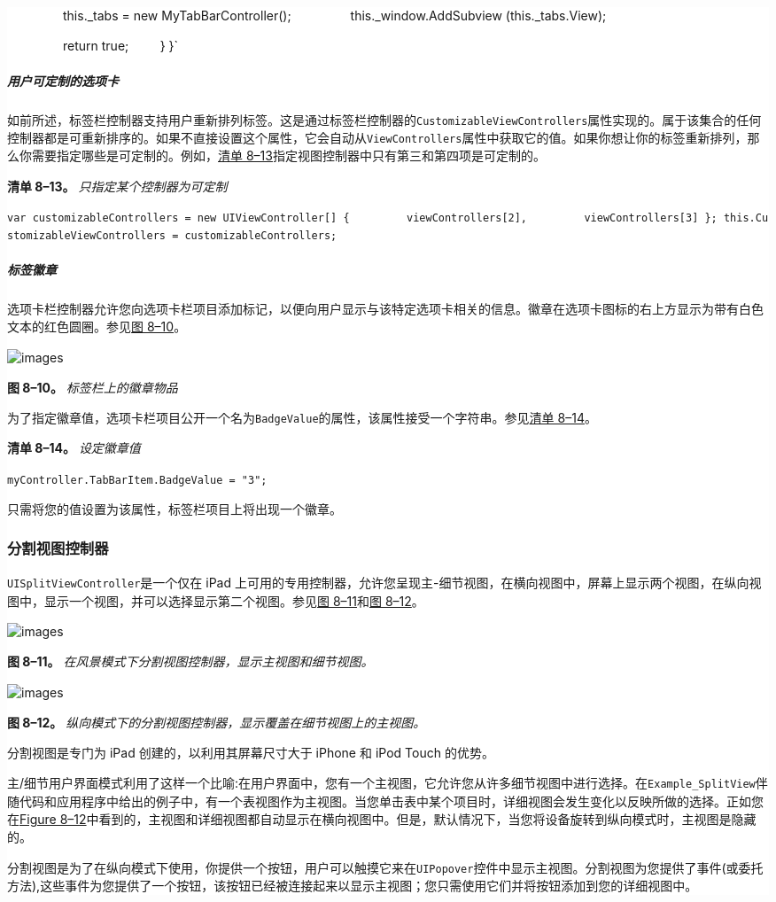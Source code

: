                 this._tabs = new MyTabBarController();
                this._window.AddSubview (this._tabs.View);

                return true;
        }
}`

##### 用户可定制的选项卡

如前所述，标签栏控制器支持用户重新排列标签。这是通过标签栏控制器的`CustomizableViewControllers`属性实现的。属于该集合的任何控制器都是可重新排序的。如果不直接设置这个属性，它会自动从`ViewControllers`属性中获取它的值。如果你想让你的标签重新排列，那么你需要指定哪些是可定制的。例如，[清单 8–13](#list_8_13)指定视图控制器中只有第三和第四项是可定制的。

**清单 8–13。** *只指定某个控制器为可定制*

`var customizableControllers = new UIViewController[] {
        viewControllers[2],
        viewControllers[3]
};
this.CustomizableViewControllers = customizableControllers;`

##### 标签徽章

选项卡栏控制器允许您向选项卡栏项目添加标记，以便向用户显示与该特定选项卡相关的信息。徽章在选项卡图标的右上方显示为带有白色文本的红色圆圈。参见[图 8–10](#fig_8_10)。

![images](images/0810.jpg)

**图 8–10。** *标签栏上的徽章物品*

为了指定徽章值，选项卡栏项目公开一个名为`BadgeValue`的属性，该属性接受一个字符串。参见[清单 8–14](#list_8_14)。

**清单 8–14。** *设定徽章值*

`myController.TabBarItem.BadgeValue = "3";`

只需将您的值设置为该属性，标签栏项目上将出现一个徽章。

### 分割视图控制器

`UISplitViewController`是一个仅在 iPad 上可用的专用控制器，允许您呈现主-细节视图，在横向视图中，屏幕上显示两个视图，在纵向视图中，显示一个视图，并可以选择显示第二个视图。参见[图 8–11](#fig_8_11)和[图 8–12](#fig_8_12)。

![images](images/0811.jpg)

**图 8–11。** *在风景模式下分割视图控制器，显示主视图和细节视图。*

![images](images/0812.jpg)

**图 8–12。** *纵向模式下的分割视图控制器，显示覆盖在细节视图上的主视图。*

分割视图是专门为 iPad 创建的，以利用其屏幕尺寸大于 iPhone 和 iPod Touch 的优势。

主/细节用户界面模式利用了这样一个比喻:在用户界面中，您有一个主视图，它允许您从许多细节视图中进行选择。在`Example_SplitView`伴随代码和应用程序中给出的例子中，有一个表视图作为主视图。当您单击表中某个项目时，详细视图会发生变化以反映所做的选择。正如您在[Figure 8–12](#fig_8_12)中看到的，主视图和详细视图都自动显示在横向视图中。但是，默认情况下，当您将设备旋转到纵向模式时，主视图是隐藏的。

分割视图是为了在纵向模式下使用，你提供一个按钮，用户可以触摸它来在`UIPopover`控件中显示主视图。分割视图为您提供了事件(或委托方法),这些事件为您提供了一个按钮，该按钮已经被连接起来以显示主视图；您只需使用它们并将按钮添加到您的详细视图中。
